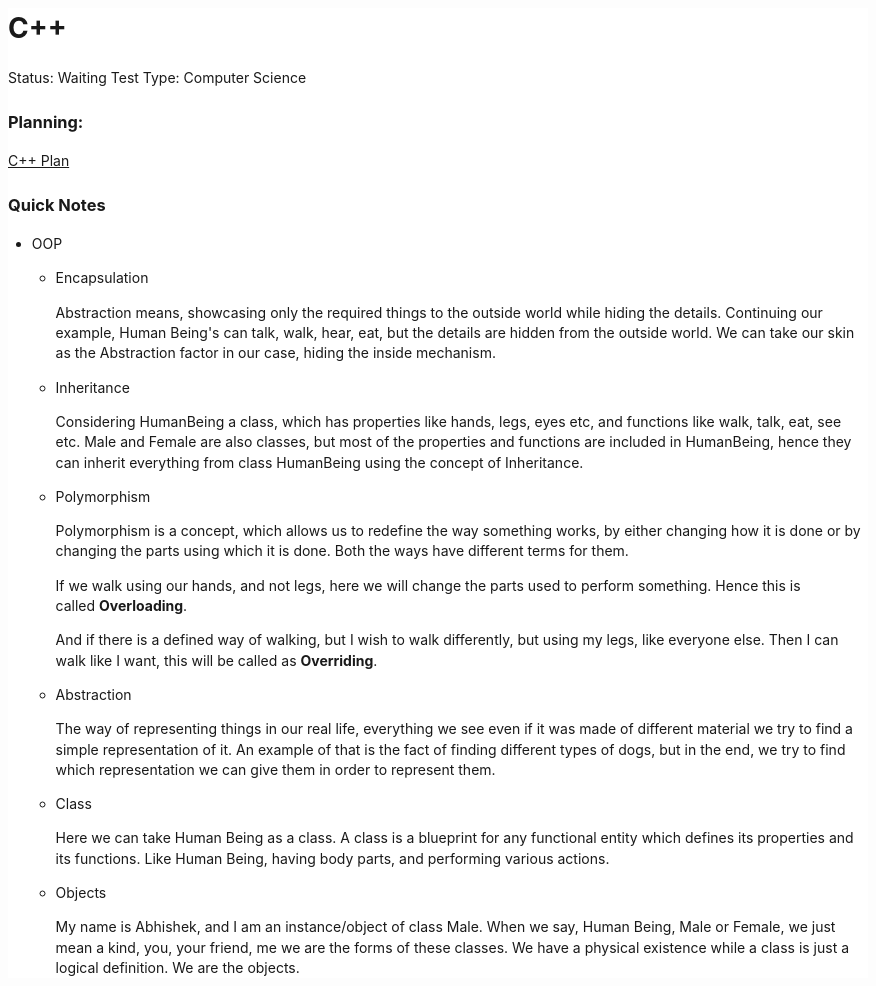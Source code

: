 # C++

Status: Waiting Test
Type: Computer Science

### Planning:

[C++ Plan](https://www.notion.so/fb7ff99279c041f39f5903c09303dafc)

### Quick Notes

- OOP
    - Encapsulation

        Abstraction means, showcasing only the required things to the outside world while hiding the details. Continuing our example, Human Being's can talk, walk, hear, eat, but the details are hidden from the outside world. We can take our skin as the Abstraction factor in our case, hiding the inside mechanism.

    - Inheritance

        Considering HumanBeing a class, which has properties like hands, legs, eyes etc, and functions like walk, talk, eat, see etc. Male and Female are also classes, but most of the properties and functions are included in HumanBeing, hence they can inherit everything from class HumanBeing using the concept of Inheritance.

    - Polymorphism

        Polymorphism is a concept, which allows us to redefine the way something works, by either changing how it is done or by changing the parts using which it is done. Both the ways have different terms for them.

        If we walk using our hands, and not legs, here we will change the parts used to perform something. Hence this is called **Overloading**.

        And if there is a defined way of walking, but I wish to walk differently, but using my legs, like everyone else. Then I can walk like I want, this will be called as **Overriding**.

    - Abstraction

        The way of representing things in our real life, everything we see even if it was made of different material we try to find a simple representation of it. An example of that is the fact of finding different types of dogs, but in the end, we try to find which representation we can give them in order to represent them.

    - Class

        Here we can take Human Being as a class. A class is a blueprint for any functional entity which defines its properties and its functions. Like Human Being, having body parts, and performing various actions.

    - Objects

        My name is Abhishek, and I am an instance/object of class Male. When we say, Human Being, Male or Female, we just mean a kind, you, your friend, me we are the forms of these classes. We have a physical existence while a class is just a logical definition. We are the objects.
